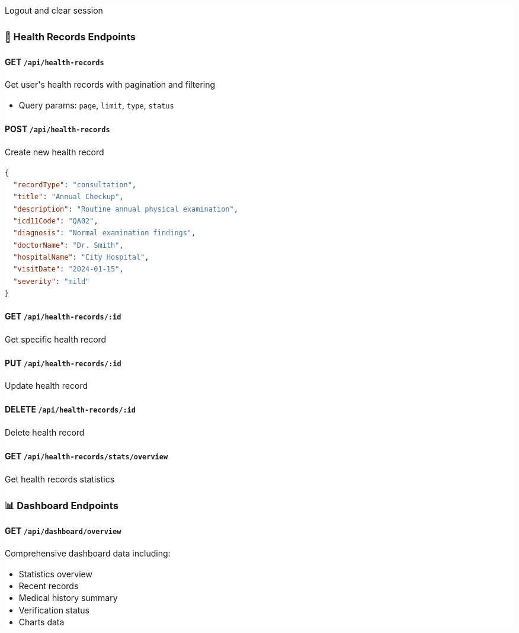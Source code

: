 Logout and clear session

### 🏥 Health Records Endpoints

#### GET `/api/health-records`

Get user's health records with pagination and filtering

- Query params: `page`, `limit`, `type`, `status`

#### POST `/api/health-records`

Create new health record

```json
{
  "recordType": "consultation",
  "title": "Annual Checkup",
  "description": "Routine annual physical examination",
  "icd11Code": "QA02",
  "diagnosis": "Normal examination findings",
  "doctorName": "Dr. Smith",
  "hospitalName": "City Hospital",
  "visitDate": "2024-01-15",
  "severity": "mild"
}
```

#### GET `/api/health-records/:id`

Get specific health record

#### PUT `/api/health-records/:id`

Update health record

#### DELETE `/api/health-records/:id`

Delete health record

#### GET `/api/health-records/stats/overview`

Get health records statistics

### 📊 Dashboard Endpoints

#### GET `/api/dashboard/overview`

Comprehensive dashboard data including:

- Statistics overview
- Recent records
- Medical history summary
- Verification status
- Charts data
